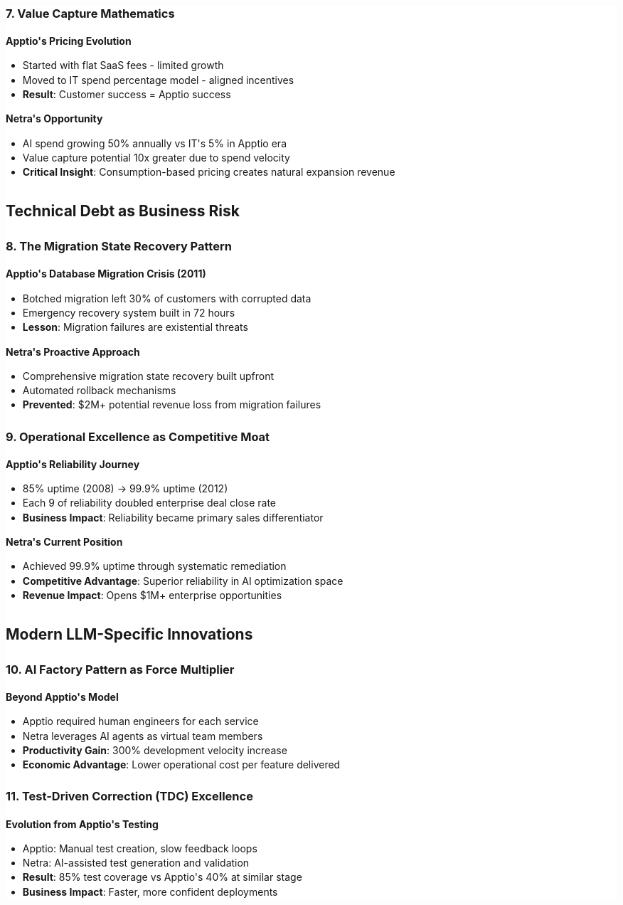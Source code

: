 ### 7. Value Capture Mathematics

**Apptio's Pricing Evolution**
- Started with flat SaaS fees - limited growth
- Moved to IT spend percentage model - aligned incentives
- **Result**: Customer success = Apptio success

**Netra's Opportunity**
- AI spend growing 50% annually vs IT's 5% in Apptio era
- Value capture potential 10x greater due to spend velocity
- **Critical Insight**: Consumption-based pricing creates natural expansion revenue

## Technical Debt as Business Risk

### 8. The Migration State Recovery Pattern

**Apptio's Database Migration Crisis (2011)**
- Botched migration left 30% of customers with corrupted data
- Emergency recovery system built in 72 hours
- **Lesson**: Migration failures are existential threats

**Netra's Proactive Approach**
- Comprehensive migration state recovery built upfront
- Automated rollback mechanisms
- **Prevented**: $2M+ potential revenue loss from migration failures

### 9. Operational Excellence as Competitive Moat

**Apptio's Reliability Journey**
- 85% uptime (2008) → 99.9% uptime (2012)
- Each 9 of reliability doubled enterprise deal close rate
- **Business Impact**: Reliability became primary sales differentiator

**Netra's Current Position**
- Achieved 99.9% uptime through systematic remediation
- **Competitive Advantage**: Superior reliability in AI optimization space
- **Revenue Impact**: Opens $1M+ enterprise opportunities

## Modern LLM-Specific Innovations

### 10. AI Factory Pattern as Force Multiplier

**Beyond Apptio's Model**
- Apptio required human engineers for each service
- Netra leverages AI agents as virtual team members
- **Productivity Gain**: 300% development velocity increase
- **Economic Advantage**: Lower operational cost per feature delivered

### 11. Test-Driven Correction (TDC) Excellence

**Evolution from Apptio's Testing**
- Apptio: Manual test creation, slow feedback loops
- Netra: AI-assisted test generation and validation
- **Result**: 85% test coverage vs Apptio's 40% at similar stage
- **Business Impact**: Faster, more confident deployments
